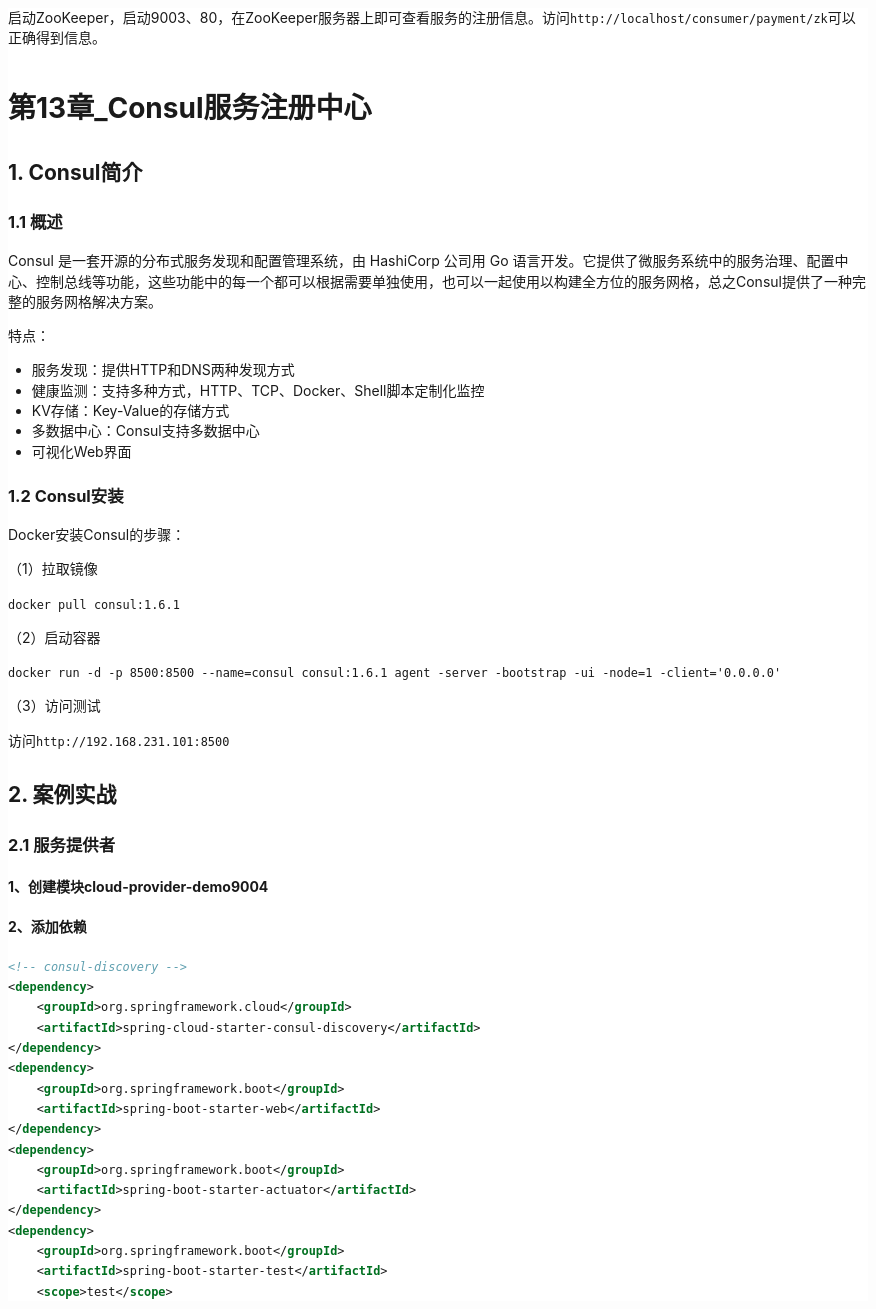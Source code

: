 启动ZooKeeper，启动9003、80，在ZooKeeper服务器上即可查看服务的注册信息。访问`http://localhost/consumer/payment/zk`可以正确得到信息。


# 第13章_Consul服务注册中心

## 1. Consul简介

### 1.1 概述

Consul 是一套开源的分布式服务发现和配置管理系统，由 HashiCorp 公司用 Go 语言开发。它提供了微服务系统中的服务治理、配置中心、控制总线等功能，这些功能中的每一个都可以根据需要单独使用，也可以一起使用以构建全方位的服务网格，总之Consul提供了一种完整的服务网格解决方案。

特点：

- 服务发现：提供HTTP和DNS两种发现方式
- 健康监测：支持多种方式，HTTP、TCP、Docker、Shell脚本定制化监控
- KV存储：Key-Value的存储方式
- 多数据中心：Consul支持多数据中心
- 可视化Web界面

### 1.2 Consul安装

Docker安装Consul的步骤：

（1）拉取镜像

```shell
docker pull consul:1.6.1
```

（2）启动容器

```shell
docker run -d -p 8500:8500 --name=consul consul:1.6.1 agent -server -bootstrap -ui -node=1 -client='0.0.0.0'
```

（3）访问测试

访问`http://192.168.231.101:8500`

## 2. 案例实战

### 2.1 服务提供者

#### 1、创建模块cloud-provider-demo9004

#### 2、添加依赖

```xml
<!-- consul-discovery -->
<dependency>
    <groupId>org.springframework.cloud</groupId>
    <artifactId>spring-cloud-starter-consul-discovery</artifactId>
</dependency>
<dependency>
    <groupId>org.springframework.boot</groupId>
    <artifactId>spring-boot-starter-web</artifactId>
</dependency>
<dependency>
    <groupId>org.springframework.boot</groupId>
    <artifactId>spring-boot-starter-actuator</artifactId>
</dependency>
<dependency>
    <groupId>org.springframework.boot</groupId>
    <artifactId>spring-boot-starter-test</artifactId>
    <scope>test</scope>
```